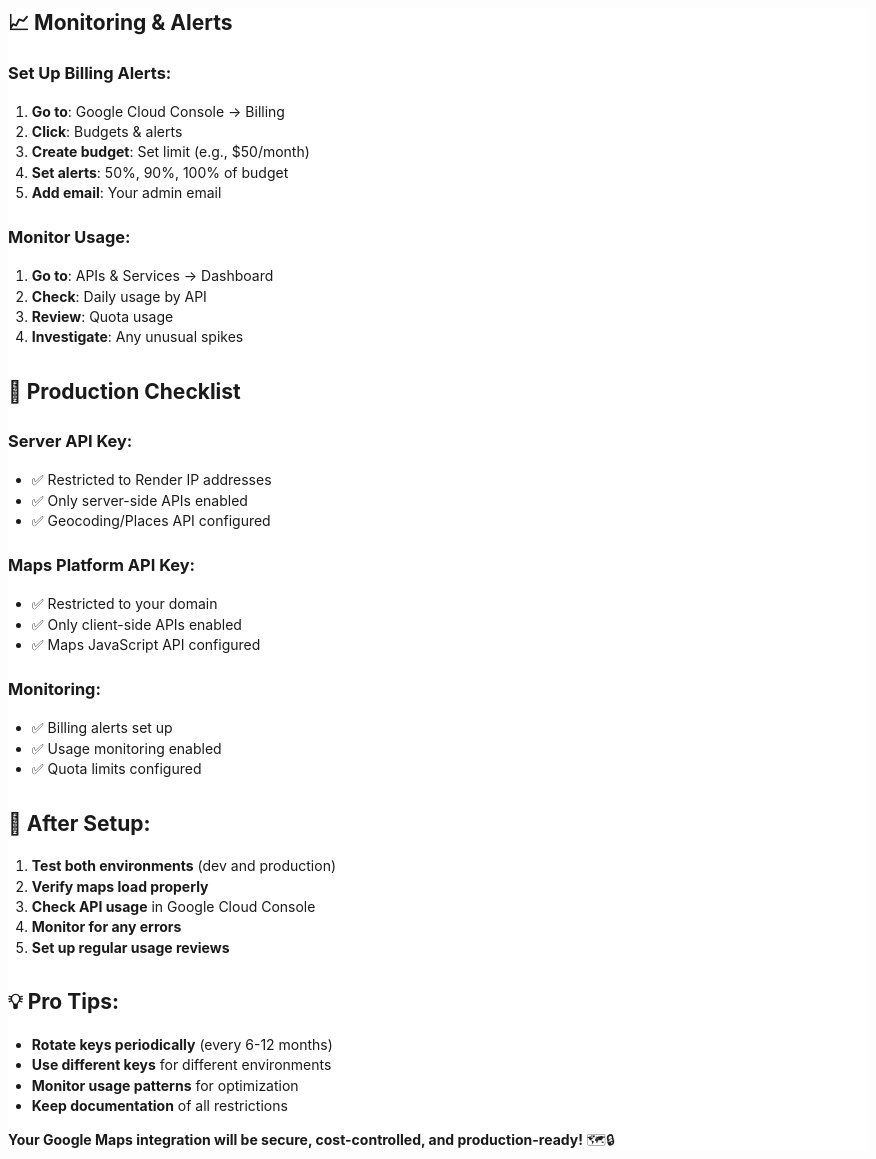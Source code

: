 ## 📈 **Monitoring & Alerts**

### **Set Up Billing Alerts:**
1. **Go to**: Google Cloud Console → Billing
2. **Click**: Budgets & alerts
3. **Create budget**: Set limit (e.g., $50/month)
4. **Set alerts**: 50%, 90%, 100% of budget
5. **Add email**: Your admin email

### **Monitor Usage:**
1. **Go to**: APIs & Services → Dashboard
2. **Check**: Daily usage by API
3. **Review**: Quota usage
4. **Investigate**: Any unusual spikes

## 🎯 **Production Checklist**

### **Server API Key:**
- ✅ Restricted to Render IP addresses
- ✅ Only server-side APIs enabled
- ✅ Geocoding/Places API configured

### **Maps Platform API Key:**
- ✅ Restricted to your domain
- ✅ Only client-side APIs enabled
- ✅ Maps JavaScript API configured

### **Monitoring:**
- ✅ Billing alerts set up
- ✅ Usage monitoring enabled
- ✅ Quota limits configured

## 🚀 **After Setup:**

1. **Test both environments** (dev and production)
2. **Verify maps load properly**
3. **Check API usage** in Google Cloud Console
4. **Monitor for any errors**
5. **Set up regular usage reviews**

## 💡 **Pro Tips:**

- **Rotate keys periodically** (every 6-12 months)
- **Use different keys** for different environments
- **Monitor usage patterns** for optimization
- **Keep documentation** of all restrictions

**Your Google Maps integration will be secure, cost-controlled, and production-ready!** 🗺️🔒
